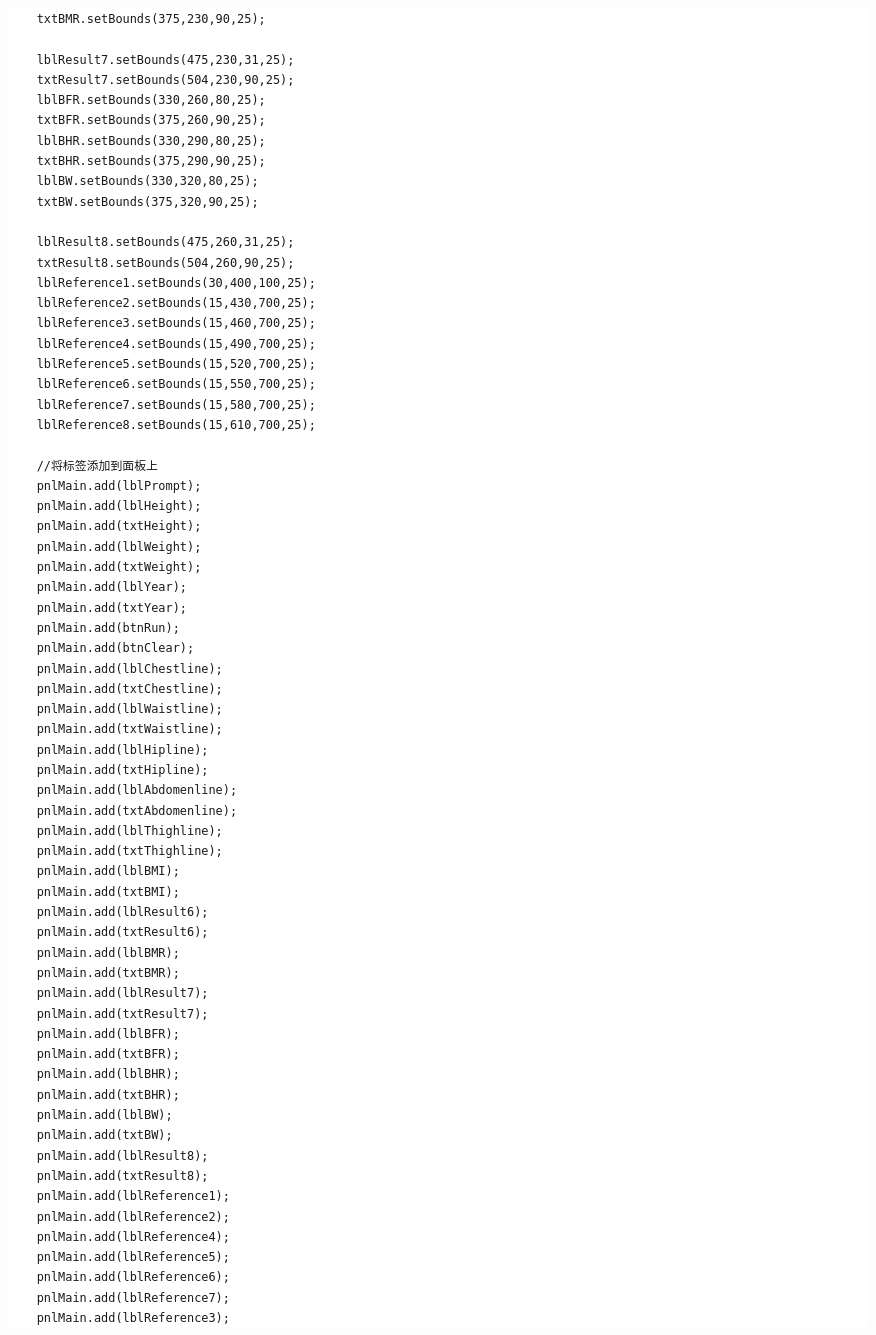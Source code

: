         txtBMR.setBounds(375,230,90,25);

        lblResult7.setBounds(475,230,31,25);
        txtResult7.setBounds(504,230,90,25);
        lblBFR.setBounds(330,260,80,25);
        txtBFR.setBounds(375,260,90,25);            
        lblBHR.setBounds(330,290,80,25);
        txtBHR.setBounds(375,290,90,25);            
        lblBW.setBounds(330,320,80,25);
        txtBW.setBounds(375,320,90,25); 

        lblResult8.setBounds(475,260,31,25);
        txtResult8.setBounds(504,260,90,25);        
        lblReference1.setBounds(30,400,100,25);
        lblReference2.setBounds(15,430,700,25);
        lblReference3.setBounds(15,460,700,25);
        lblReference4.setBounds(15,490,700,25);
        lblReference5.setBounds(15,520,700,25);
        lblReference6.setBounds(15,550,700,25);
        lblReference7.setBounds(15,580,700,25);
        lblReference8.setBounds(15,610,700,25);

        //将标签添加到面板上
        pnlMain.add(lblPrompt);        
        pnlMain.add(lblHeight);
        pnlMain.add(txtHeight);
        pnlMain.add(lblWeight);
        pnlMain.add(txtWeight);
        pnlMain.add(lblYear);
        pnlMain.add(txtYear);
        pnlMain.add(btnRun);
        pnlMain.add(btnClear);
        pnlMain.add(lblChestline);
        pnlMain.add(txtChestline);          
        pnlMain.add(lblWaistline);
        pnlMain.add(txtWaistline);
        pnlMain.add(lblHipline);
        pnlMain.add(txtHipline);
        pnlMain.add(lblAbdomenline);
        pnlMain.add(txtAbdomenline);
        pnlMain.add(lblThighline);
        pnlMain.add(txtThighline);
        pnlMain.add(lblBMI);
        pnlMain.add(txtBMI);
        pnlMain.add(lblResult6);
        pnlMain.add(txtResult6);
        pnlMain.add(lblBMR);
        pnlMain.add(txtBMR);
        pnlMain.add(lblResult7);
        pnlMain.add(txtResult7);
        pnlMain.add(lblBFR);
        pnlMain.add(txtBFR);
        pnlMain.add(lblBHR);
        pnlMain.add(txtBHR);
        pnlMain.add(lblBW);
        pnlMain.add(txtBW);
        pnlMain.add(lblResult8);
        pnlMain.add(txtResult8);
        pnlMain.add(lblReference1);
        pnlMain.add(lblReference2);
        pnlMain.add(lblReference4);
        pnlMain.add(lblReference5);
        pnlMain.add(lblReference6);
        pnlMain.add(lblReference7);
        pnlMain.add(lblReference3);